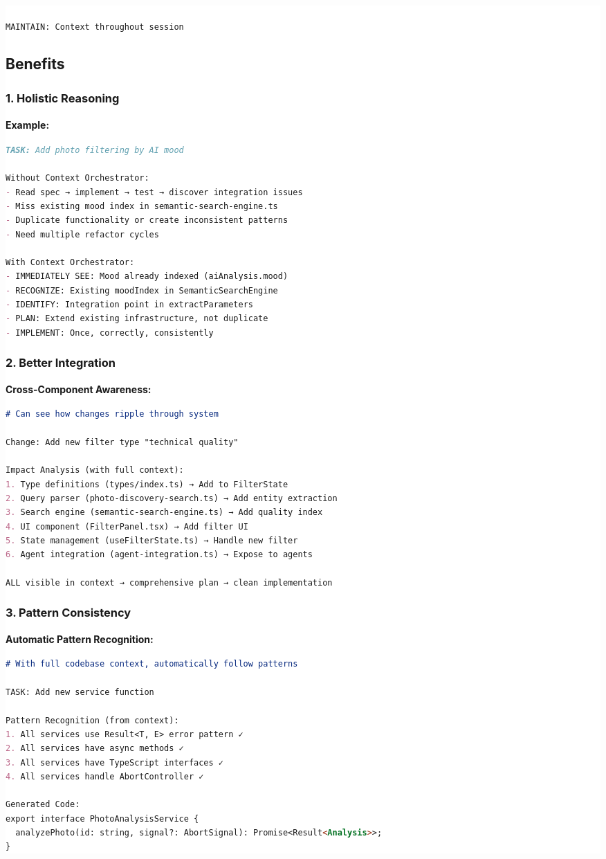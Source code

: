 ```markdown

MAINTAIN: Context throughout session
```

## Benefits

### 1. Holistic Reasoning

**Example:**
```markdown
TASK: Add photo filtering by AI mood

Without Context Orchestrator:
- Read spec → implement → test → discover integration issues
- Miss existing mood index in semantic-search-engine.ts
- Duplicate functionality or create inconsistent patterns
- Need multiple refactor cycles

With Context Orchestrator:
- IMMEDIATELY SEE: Mood already indexed (aiAnalysis.mood)
- RECOGNIZE: Existing moodIndex in SemanticSearchEngine
- IDENTIFY: Integration point in extractParameters
- PLAN: Extend existing infrastructure, not duplicate
- IMPLEMENT: Once, correctly, consistently
```

### 2. Better Integration

**Cross-Component Awareness:**
```markdown
# Can see how changes ripple through system

Change: Add new filter type "technical quality"

Impact Analysis (with full context):
1. Type definitions (types/index.ts) → Add to FilterState
2. Query parser (photo-discovery-search.ts) → Add entity extraction
3. Search engine (semantic-search-engine.ts) → Add quality index
4. UI component (FilterPanel.tsx) → Add filter UI
5. State management (useFilterState.ts) → Handle new filter
6. Agent integration (agent-integration.ts) → Expose to agents

ALL visible in context → comprehensive plan → clean implementation
```

### 3. Pattern Consistency

**Automatic Pattern Recognition:**
```markdown
# With full codebase context, automatically follow patterns

TASK: Add new service function

Pattern Recognition (from context):
1. All services use Result<T, E> error pattern ✓
2. All services have async methods ✓
3. All services have TypeScript interfaces ✓
4. All services handle AbortController ✓

Generated Code:
export interface PhotoAnalysisService {
  analyzePhoto(id: string, signal?: AbortSignal): Promise<Result<Analysis>>;
}

```